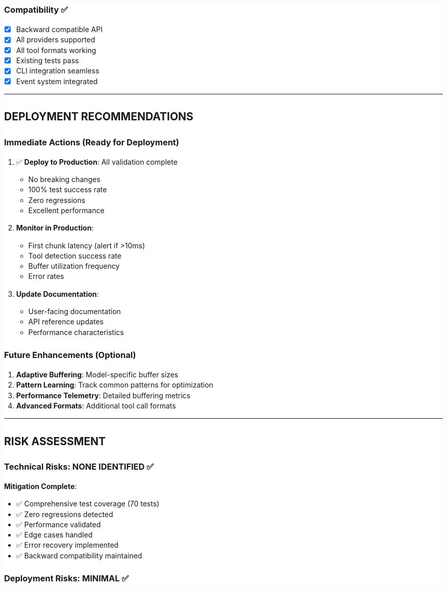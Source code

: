 ### Compatibility ✅
- [x] Backward compatible API
- [x] All providers supported
- [x] All tool formats working
- [x] Existing tests pass
- [x] CLI integration seamless
- [x] Event system integrated

---

## DEPLOYMENT RECOMMENDATIONS

### Immediate Actions (Ready for Deployment)
1. ✅ **Deploy to Production**: All validation complete
   - No breaking changes
   - 100% test success rate
   - Zero regressions
   - Excellent performance

2. **Monitor in Production**:
   - First chunk latency (alert if >10ms)
   - Tool detection success rate
   - Buffer utilization frequency
   - Error rates

3. **Update Documentation**:
   - User-facing documentation
   - API reference updates
   - Performance characteristics

### Future Enhancements (Optional)
1. **Adaptive Buffering**: Model-specific buffer sizes
2. **Pattern Learning**: Track common patterns for optimization
3. **Performance Telemetry**: Detailed buffering metrics
4. **Advanced Formats**: Additional tool call formats

---

## RISK ASSESSMENT

### Technical Risks: NONE IDENTIFIED ✅

**Mitigation Complete**:
- ✅ Comprehensive test coverage (70 tests)
- ✅ Zero regressions detected
- ✅ Performance validated
- ✅ Edge cases handled
- ✅ Error recovery implemented
- ✅ Backward compatibility maintained

### Deployment Risks: MINIMAL ✅
